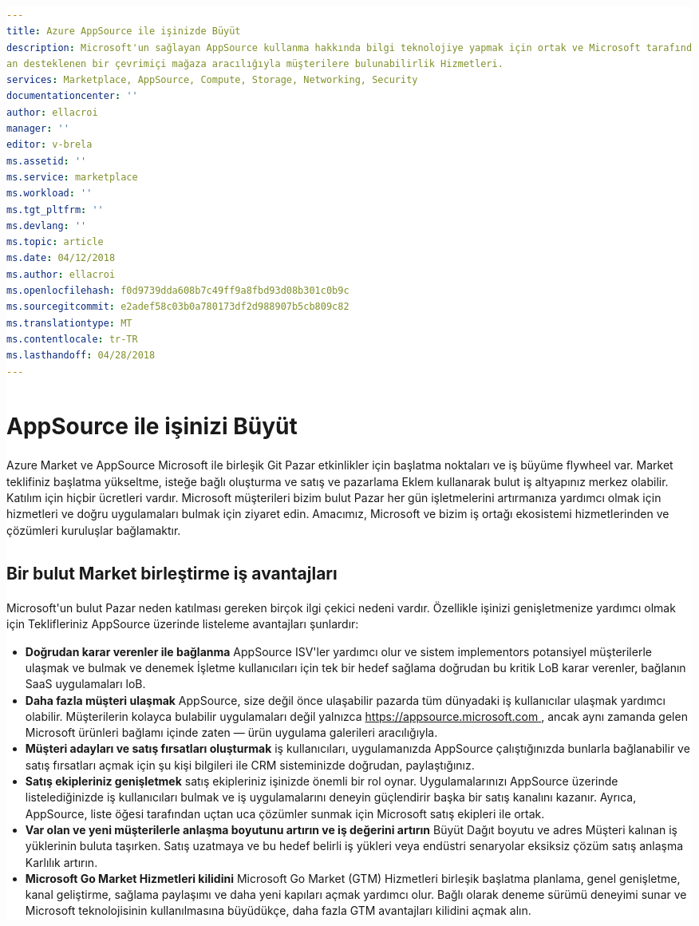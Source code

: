 ```yaml
---
title: Azure AppSource ile işinizde Büyüt
description: Microsoft'un sağlayan AppSource kullanma hakkında bilgi teknolojiye yapmak için ortak ve Microsoft tarafından desteklenen bir çevrimiçi mağaza aracılığıyla müşterilere bulunabilirlik Hizmetleri.
services: Marketplace, AppSource, Compute, Storage, Networking, Security
documentationcenter: ''
author: ellacroi
manager: ''
editor: v-brela
ms.assetid: ''
ms.service: marketplace
ms.workload: ''
ms.tgt_pltfrm: ''
ms.devlang: ''
ms.topic: article
ms.date: 04/12/2018
ms.author: ellacroi
ms.openlocfilehash: f0d9739dda608b7c49ff9a8fbd93d08b301c0b9c
ms.sourcegitcommit: e2adef58c03b0a780173df2d988907b5cb809c82
ms.translationtype: MT
ms.contentlocale: tr-TR
ms.lasthandoff: 04/28/2018
---
```

# <a name="grow-your-business-with-appsource"></a>AppSource ile işinizi Büyüt
Azure Market ve AppSource Microsoft ile birleşik Git Pazar etkinlikler için başlatma noktaları ve iş büyüme flywheel var. Market teklifiniz başlatma yükseltme, isteğe bağlı oluşturma ve satış ve pazarlama Eklem kullanarak bulut iş altyapınız merkez olabilir. Katılım için hiçbir ücretleri vardır. Microsoft müşterileri bizim bulut Pazar her gün işletmelerini artırmanıza yardımcı olmak için hizmetleri ve doğru uygulamaları bulmak için ziyaret edin. Amacımız, Microsoft ve bizim iş ortağı ekosistemi hizmetlerinden ve çözümleri kuruluşlar bağlamaktır. 

## <a name="business-benefits-of-joining-a-cloud-marketplace"></a>Bir bulut Market birleştirme iş avantajları
Microsoft'un bulut Pazar neden katılması gereken birçok ilgi çekici nedeni vardır. Özellikle işinizi genişletmenize yardımcı olmak için Teklifleriniz AppSource üzerinde listeleme avantajları şunlardır: 
*   **Doğrudan karar verenler ile bağlanma** AppSource ISV'ler yardımcı olur ve sistem implementors potansiyel müşterilerle ulaşmak ve bulmak ve denemek İşletme kullanıcıları için tek bir hedef sağlama doğrudan bu kritik LoB karar verenler, bağlanın SaaS uygulamaları loB.
*   **Daha fazla müşteri ulaşmak** AppSource, size değil önce ulaşabilir pazarda tüm dünyadaki iş kullanıcılar ulaşmak yardımcı olabilir. Müşterilerin kolayca bulabilir uygulamaları değil yalnızca [ https://appsource.microsoft.com ](https://appsource.microsoft.com), ancak aynı zamanda gelen Microsoft ürünleri bağlamı içinde zaten — ürün uygulama galerileri aracılığıyla. 
*   **Müşteri adayları ve satış fırsatları oluşturmak** iş kullanıcıları, uygulamanızda AppSource çalıştığınızda bunlarla bağlanabilir ve satış fırsatları açmak için şu kişi bilgileri ile CRM sisteminizde doğrudan, paylaştığınız. 
*   **Satış ekipleriniz genişletmek** satış ekipleriniz işinizde önemli bir rol oynar. Uygulamalarınızı AppSource üzerinde listelediğinizde iş kullanıcıları bulmak ve iş uygulamalarını deneyin güçlendirir başka bir satış kanalını kazanır. Ayrıca, AppSource, liste öğesi tarafından uçtan uca çözümler sunmak için Microsoft satış ekipleri ile ortak. 
*   **Var olan ve yeni müşterilerle anlaşma boyutunu artırın ve iş değerini artırın** Büyüt Dağıt boyutu ve adres Müşteri kalınan iş yüklerinin buluta taşırken. Satış uzatmaya ve bu hedef belirli iş yükleri veya endüstri senaryolar eksiksiz çözüm satış anlaşma Karlılık artırın. 
*   **Microsoft Go Market Hizmetleri kilidini** Microsoft Go Market (GTM) Hizmetleri birleşik başlatma planlama, genel genişletme, kanal geliştirme, sağlama paylaşımı ve daha yeni kapıları açmak yardımcı olur. Bağlı olarak deneme sürümü deneyimi sunar ve Microsoft teknolojisinin kullanılmasına büyüdükçe, daha fazla GTM avantajları kilidini açmak alın.